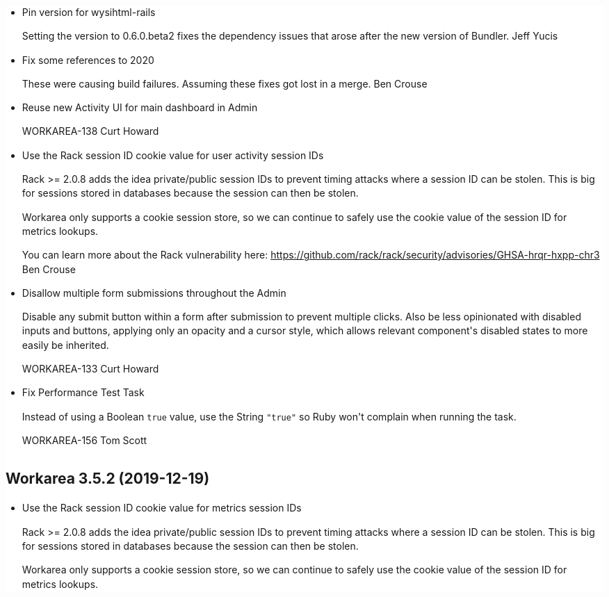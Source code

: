 *   Pin version for wysihtml-rails

    Setting the version to 0.6.0.beta2 fixes the dependency issues that arose after the new version of Bundler.
    Jeff Yucis

*   Fix some references to 2020

    These were causing build failures. Assuming these fixes got lost in a
    merge.
    Ben Crouse

*   Reuse new Activity UI for main dashboard in Admin

    WORKAREA-138
    Curt Howard

*   Use the Rack session ID cookie value for user activity session IDs

    Rack >= 2.0.8 adds the idea private/public session IDs to prevent timing
    attacks where a session ID can be stolen. This is big for sessions stored
    in databases because the session can then be stolen.

    Workarea only supports a cookie session store, so we can continue to
    safely use the cookie value of the session ID for metrics lookups.

    You can learn more about the Rack vulnerability here:
    https://github.com/rack/rack/security/advisories/GHSA-hrqr-hxpp-chr3
    Ben Crouse

*   Disallow multiple form submissions throughout the Admin

    Disable any submit button within a form after submission to prevent
    multiple clicks. Also be less opinionated with disabled inputs and
    buttons, applying only an opacity and a cursor style, which allows
    relevant component's disabled states to more easily be inherited.

    WORKAREA-133
    Curt Howard

*   Fix Performance Test Task

    Instead of using a Boolean `true` value, use the String `"true"` so Ruby
    won't complain when running the task.

    WORKAREA-156
    Tom Scott



Workarea 3.5.2 (2019-12-19)
--------------------------------------------------------------------------------

*   Use the Rack session ID cookie value for metrics session IDs

    Rack >= 2.0.8 adds the idea private/public session IDs to prevent timing
    attacks where a session ID can be stolen. This is big for sessions stored
    in databases because the session can then be stolen.

    Workarea only supports a cookie session store, so we can continue to
    safely use the cookie value of the session ID for metrics lookups.
